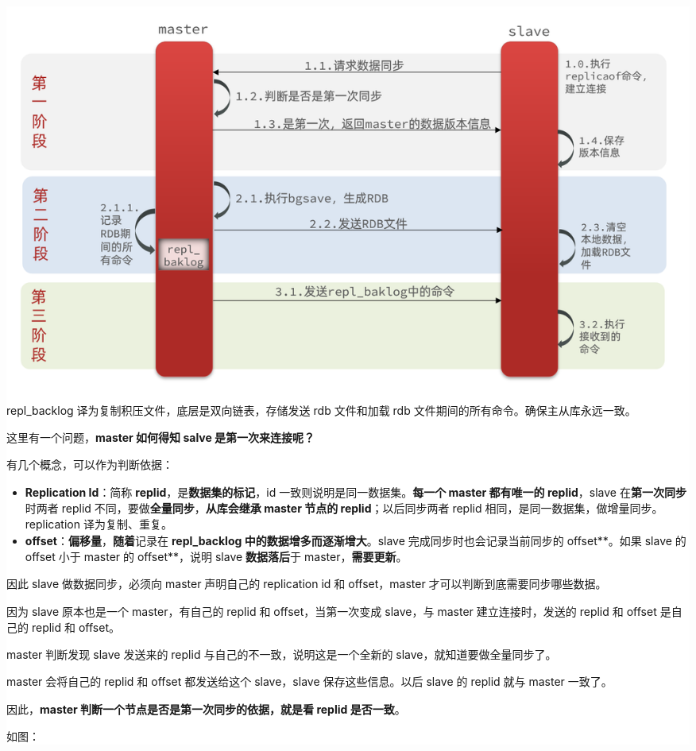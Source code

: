 ![](<assets/1740016786803.png>)

repl_backlog 译为复制积压文件，底层是双向链表，存储发送 rdb 文件和加载 rdb 文件期间的所有命令。确保主从库永远一致。

这里有一个问题，**master 如何得知 salve 是第一次来连接呢？**

有几个概念，可以作为判断依据：

*   **Replication Id**：简称 **replid**，是**数据集的标记**，id 一致则说明是同一数据集。**每一个 master 都有唯一的 replid**，slave 在**第一次同步**时两者 replid 不同，要做**全量同步**，**从库会继承 master 节点的 replid**；以后同步两者 replid 相同，是同一数据集，做增量同步。replication 译为复制、重复。
*   **offset**：**偏移量**，**随着**记录在 **repl_backlog 中的数据增多而逐渐增大**。slave 完成同步时也会记录当前同步的 offset**。如果 slave 的 offset 小于 master 的 offset**，说明 slave **数据落后**于 master，**需要更新**。

因此 slave 做数据同步，必须向 master 声明自己的 replication id 和 offset，master 才可以判断到底需要同步哪些数据。

因为 slave 原本也是一个 master，有自己的 replid 和 offset，当第一次变成 slave，与 master 建立连接时，发送的 replid 和 offset 是自己的 replid 和 offset。

master 判断发现 slave 发送来的 replid 与自己的不一致，说明这是一个全新的 slave，就知道要做全量同步了。

master 会将自己的 replid 和 offset 都发送给这个 slave，slave 保存这些信息。以后 slave 的 replid 就与 master 一致了。

因此，**master 判断一个节点是否是第一次同步的依据，就是看 replid 是否一致**。

如图：
